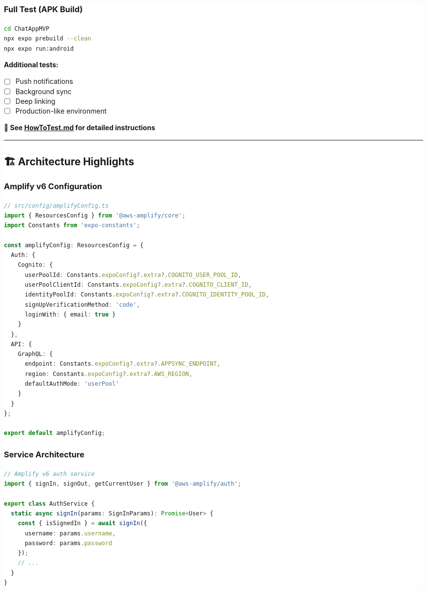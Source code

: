 ### **Full Test (APK Build)**

```bash
cd ChatAppMVP
npx expo prebuild --clean
npx expo run:android
```

**Additional tests:**
- [ ] Push notifications
- [ ] Background sync
- [ ] Deep linking
- [ ] Production-like environment

**📖 See [HowToTest.md](./HowToTest.md) for detailed instructions**

---

## 🏗️ **Architecture Highlights**

### **Amplify v6 Configuration**

```typescript
// src/config/amplifyConfig.ts
import { ResourcesConfig } from '@aws-amplify/core';
import Constants from 'expo-constants';

const amplifyConfig: ResourcesConfig = {
  Auth: {
    Cognito: {
      userPoolId: Constants.expoConfig?.extra?.COGNITO_USER_POOL_ID,
      userPoolClientId: Constants.expoConfig?.extra?.COGNITO_CLIENT_ID,
      identityPoolId: Constants.expoConfig?.extra?.COGNITO_IDENTITY_POOL_ID,
      signUpVerificationMethod: 'code',
      loginWith: { email: true }
    }
  },
  API: {
    GraphQL: {
      endpoint: Constants.expoConfig?.extra?.APPSYNC_ENDPOINT,
      region: Constants.expoConfig?.extra?.AWS_REGION,
      defaultAuthMode: 'userPool'
    }
  }
};

export default amplifyConfig;
```

### **Service Architecture**

```typescript
// Amplify v6 auth service
import { signIn, signOut, getCurrentUser } from '@aws-amplify/auth';

export class AuthService {
  static async signIn(params: SignInParams): Promise<User> {
    const { isSignedIn } = await signIn({
      username: params.username,
      password: params.password
    });
    // ...
  }
}

```